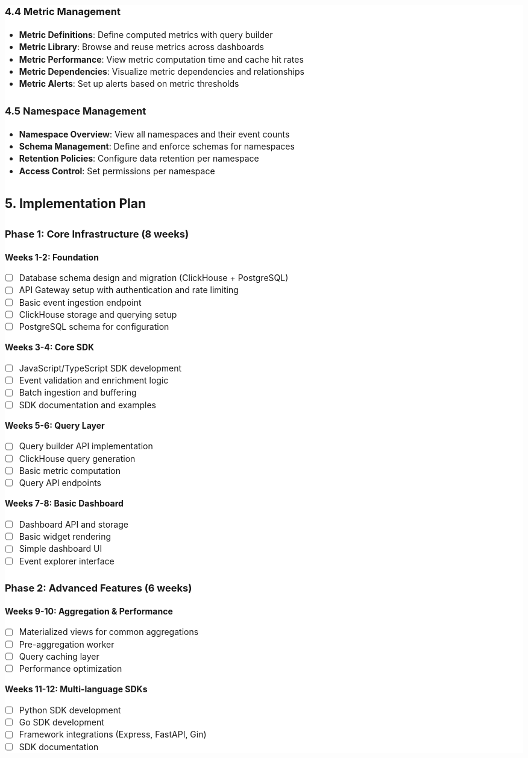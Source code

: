 ### 4.4 Metric Management

- **Metric Definitions**: Define computed metrics with query builder
- **Metric Library**: Browse and reuse metrics across dashboards
- **Metric Performance**: View metric computation time and cache hit rates
- **Metric Dependencies**: Visualize metric dependencies and relationships
- **Metric Alerts**: Set up alerts based on metric thresholds

### 4.5 Namespace Management

- **Namespace Overview**: View all namespaces and their event counts
- **Schema Management**: Define and enforce schemas for namespaces
- **Retention Policies**: Configure data retention per namespace
- **Access Control**: Set permissions per namespace

## 5. Implementation Plan

### Phase 1: Core Infrastructure (8 weeks)

**Weeks 1-2: Foundation**
- [ ] Database schema design and migration (ClickHouse + PostgreSQL)
- [ ] API Gateway setup with authentication and rate limiting
- [ ] Basic event ingestion endpoint
- [ ] ClickHouse storage and querying setup
- [ ] PostgreSQL schema for configuration

**Weeks 3-4: Core SDK**
- [ ] JavaScript/TypeScript SDK development
- [ ] Event validation and enrichment logic
- [ ] Batch ingestion and buffering
- [ ] SDK documentation and examples

**Weeks 5-6: Query Layer**
- [ ] Query builder API implementation
- [ ] ClickHouse query generation
- [ ] Basic metric computation
- [ ] Query API endpoints

**Weeks 7-8: Basic Dashboard**
- [ ] Dashboard API and storage
- [ ] Basic widget rendering
- [ ] Simple dashboard UI
- [ ] Event explorer interface

### Phase 2: Advanced Features (6 weeks)

**Weeks 9-10: Aggregation & Performance**
- [ ] Materialized views for common aggregations
- [ ] Pre-aggregation worker
- [ ] Query caching layer
- [ ] Performance optimization

**Weeks 11-12: Multi-language SDKs**
- [ ] Python SDK development
- [ ] Go SDK development
- [ ] Framework integrations (Express, FastAPI, Gin)
- [ ] SDK documentation
